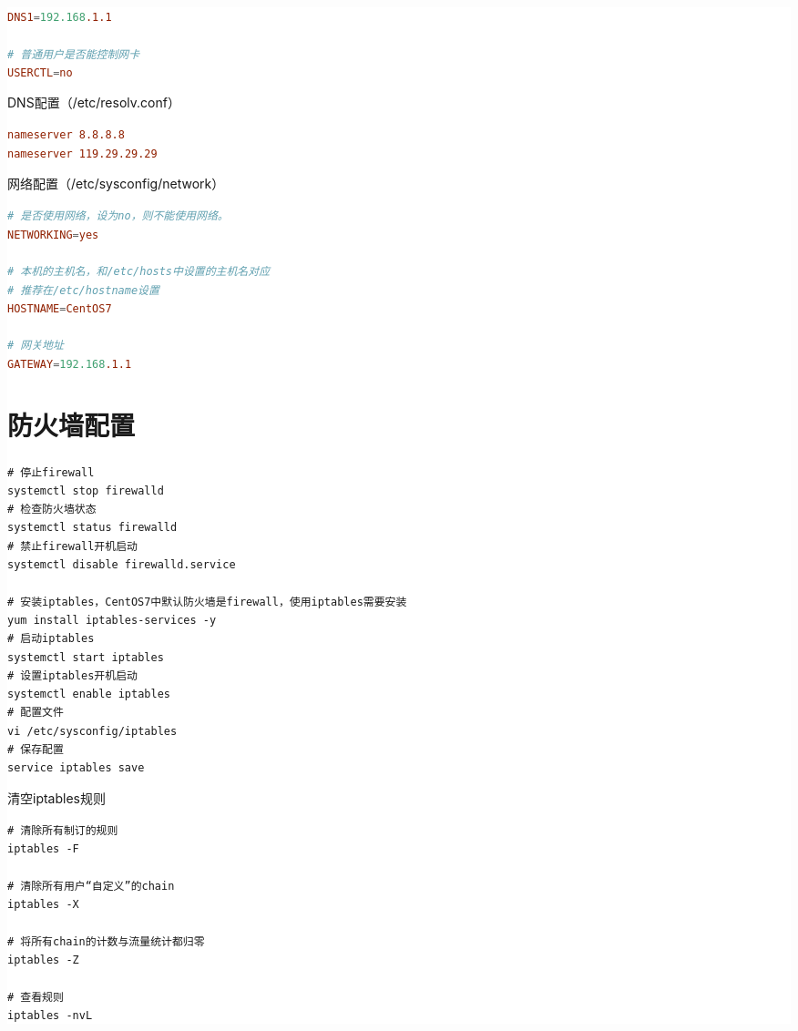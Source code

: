 ```conf
DNS1=192.168.1.1

# 普通用户是否能控制网卡
USERCTL=no
```

DNS配置（/etc/resolv.conf）

```conf
nameserver 8.8.8.8
nameserver 119.29.29.29
```

网络配置（/etc/sysconfig/network）

```conf
# 是否使用网络，设为no，则不能使用网络。
NETWORKING=yes

# 本机的主机名，和/etc/hosts中设置的主机名对应
# 推荐在/etc/hostname设置
HOSTNAME=CentOS7

# 网关地址
GATEWAY=192.168.1.1
```

# 防火墙配置

```shell
# 停止firewall
systemctl stop firewalld
# 检查防火墙状态
systemctl status firewalld
# 禁止firewall开机启动
systemctl disable firewalld.service

# 安装iptables，CentOS7中默认防火墙是firewall，使用iptables需要安装
yum install iptables-services -y
# 启动iptables
systemctl start iptables
# 设置iptables开机启动
systemctl enable iptables
# 配置文件
vi /etc/sysconfig/iptables
# 保存配置
service iptables save
```

清空iptables规则

```shell
# 清除所有制订的规则
iptables -F

# 清除所有用户“自定义”的chain
iptables -X

# 将所有chain的计数与流量统计都归零
iptables -Z

# 查看规则
iptables -nvL
```
